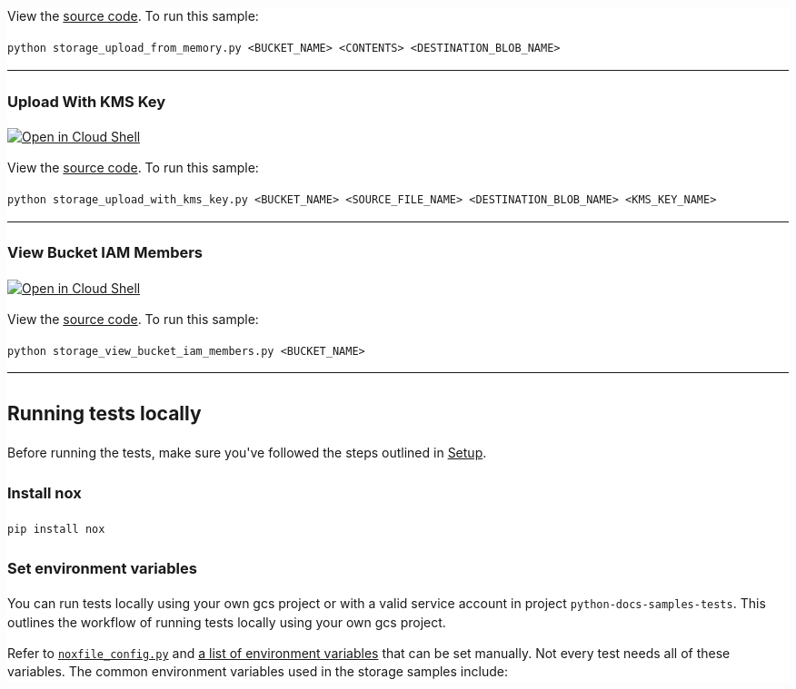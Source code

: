 View the [source code](https://github.com/googleapis/python-storage/blob/main/samples/snippets/storage_upload_from_memory.py). To run this sample:


`python storage_upload_from_memory.py <BUCKET_NAME> <CONTENTS> <DESTINATION_BLOB_NAME>`

-----
### Upload With KMS Key
[![Open in Cloud Shell][shell_img]](https://console.cloud.google.com/cloudshell/open?git_repo=https://github.com/googleapis/python-storage&page=editor&open_in_editor=samples/snippets/storage_upload_with_kms_key.py,samples/README.md)

View the [source code](https://github.com/googleapis/python-storage/blob/main/samples/snippets/storage_upload_with_kms_key.py). To run this sample:


`python storage_upload_with_kms_key.py <BUCKET_NAME> <SOURCE_FILE_NAME> <DESTINATION_BLOB_NAME> <KMS_KEY_NAME>`

-----
### View Bucket IAM Members
[![Open in Cloud Shell][shell_img]](https://console.cloud.google.com/cloudshell/open?git_repo=https://github.com/googleapis/python-storage&page=editor&open_in_editor=samples/snippets/storage_view_bucket_iam_members.py,samples/README.md)

View the [source code](https://github.com/googleapis/python-storage/blob/main/samples/snippets/storage_view_bucket_iam_members.py). To run this sample:


`python storage_view_bucket_iam_members.py <BUCKET_NAME>`

-----

## Running tests locally

Before running the tests, make sure you've followed the steps outlined in
[Setup](#setup).

### Install nox
```
pip install nox
```

### Set environment variables

You can run tests locally using your own gcs project or with a valid service account in project `python-docs-samples-tests`. This outlines the workflow of running tests locally using your own gcs project. 

Refer to [`noxfile_config.py`](https://github.com/googleapis/python-storage/blob/main/samples/snippets/noxfile_config.py) and [a list of environment variables](https://github.com/GoogleCloudPlatform/python-docs-samples/blob/master/testing/test-env.tmpl.sh) that can be set manually. Not every test needs all of these variables. 
The common environment variables used in the storage samples include:


[shell_img]: https://gstatic.com/cloudssh/images/open-btn.png
[shell_link]: https://console.cloud.google.com/cloudshell/open?git_repo=https://github.com/googleapis/python-storage&page=editor&open_in_editor=samples/README.md
[product-docs]: https://cloud.google.com/storage